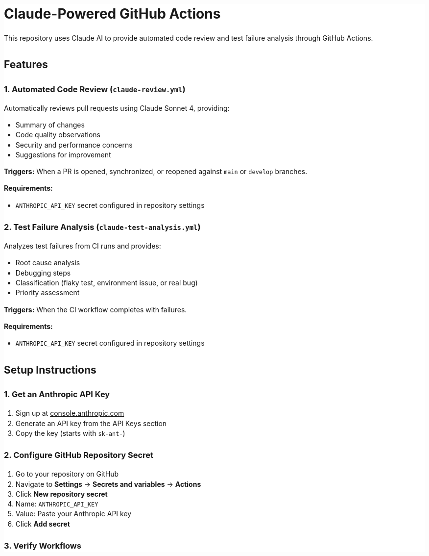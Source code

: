 # Claude-Powered GitHub Actions

This repository uses Claude AI to provide automated code review and test failure analysis through GitHub Actions.

## Features

### 1. Automated Code Review (`claude-review.yml`)

Automatically reviews pull requests using Claude Sonnet 4, providing:
- Summary of changes
- Code quality observations
- Security and performance concerns
- Suggestions for improvement

**Triggers:** When a PR is opened, synchronized, or reopened against `main` or `develop` branches.

**Requirements:**
- `ANTHROPIC_API_KEY` secret configured in repository settings

### 2. Test Failure Analysis (`claude-test-analysis.yml`)

Analyzes test failures from CI runs and provides:
- Root cause analysis
- Debugging steps
- Classification (flaky test, environment issue, or real bug)
- Priority assessment

**Triggers:** When the CI workflow completes with failures.

**Requirements:**
- `ANTHROPIC_API_KEY` secret configured in repository settings

## Setup Instructions

### 1. Get an Anthropic API Key

1. Sign up at [console.anthropic.com](https://console.anthropic.com)
2. Generate an API key from the API Keys section
3. Copy the key (starts with `sk-ant-`)

### 2. Configure GitHub Repository Secret

1. Go to your repository on GitHub
2. Navigate to **Settings** → **Secrets and variables** → **Actions**
3. Click **New repository secret**
4. Name: `ANTHROPIC_API_KEY`
5. Value: Paste your Anthropic API key
6. Click **Add secret**

### 3. Verify Workflows
